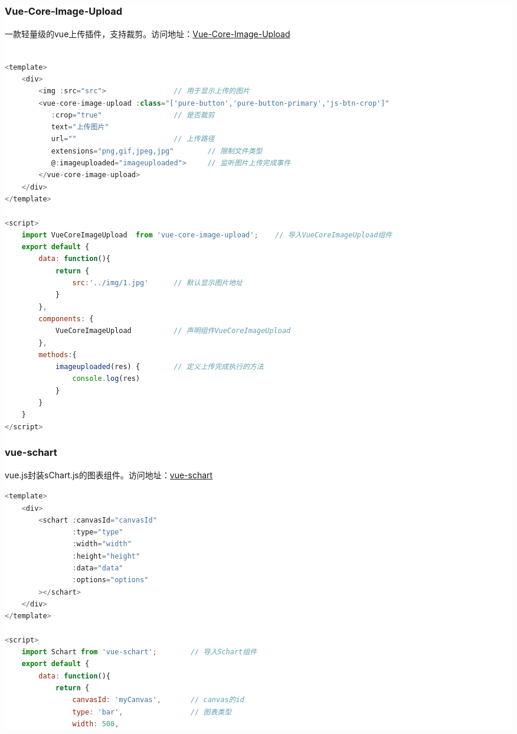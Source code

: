 ### Vue-Core-Image-Upload ###
一款轻量级的vue上传插件，支持裁剪。访问地址：[Vue-Core-Image-Upload](https://github.com/Vanthink-UED/vue-core-image-upload)

```JavaScript

<template>
    <div>
		<img :src="src">                // 用于显示上传的图片
        <vue-core-image-upload :class="['pure-button','pure-button-primary','js-btn-crop']"
           :crop="true"	                // 是否裁剪
           text="上传图片"
           url=""                       // 上传路径
           extensions="png,gif,jpeg,jpg"        // 限制文件类型
           @:imageuploaded="imageuploaded">     // 监听图片上传完成事件
		</vue-core-image-upload>
    </div>
</template>

<script>
    import VueCoreImageUpload  from 'vue-core-image-upload';    // 导入VueCoreImageUpload组件
    export default {
        data: function(){
            return {
                src:'../img/1.jpg'      // 默认显示图片地址
            }
        },
        components: {
            VueCoreImageUpload          // 声明组件VueCoreImageUpload
        },
        methods:{
            imageuploaded(res) {        // 定义上传完成执行的方法
                console.log(res)
            }
        }
    }
</script>

```

### vue-schart ###
vue.js封装sChart.js的图表组件。访问地址：[vue-schart](https://github.com/linxin/vue-schart)

```JavaScript
<template>
    <div>
        <schart :canvasId="canvasId"
				:type="type"
				:width="width"
				:height="height"
				:data="data"
				:options="options"
		></schart>
    </div>
</template>

<script>
    import Schart from 'vue-schart';        // 导入Schart组件
    export default {
        data: function(){
            return {
                canvasId: 'myCanvas',       // canvas的id
                type: 'bar',                // 图表类型
                width: 500,
```